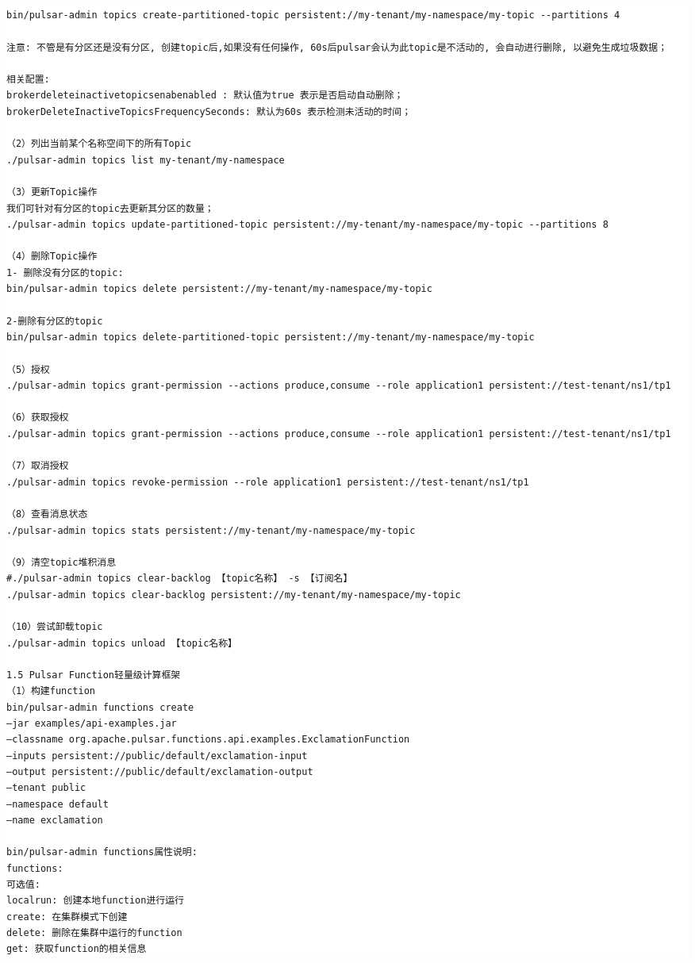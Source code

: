 ```
bin/pulsar-admin topics create-partitioned-topic persistent://my-tenant/my-namespace/my-topic --partitions 4

注意: 不管是有分区还是没有分区, 创建topic后,如果没有任何操作, 60s后pulsar会认为此topic是不活动的, 会自动进行删除, 以避免生成垃圾数据；

相关配置:
brokerdeleteinactivetopicsenabenabled : 默认值为true 表示是否启动自动删除；
brokerDeleteInactiveTopicsFrequencySeconds: 默认为60s 表示检测未活动的时间；

（2）列出当前某个名称空间下的所有Topic
./pulsar-admin topics list my-tenant/my-namespace

（3）更新Topic操作
我们可针对有分区的topic去更新其分区的数量；
./pulsar-admin topics update-partitioned-topic persistent://my-tenant/my-namespace/my-topic --partitions 8

（4）删除Topic操作
1- 删除没有分区的topic:
bin/pulsar-admin topics delete persistent://my-tenant/my-namespace/my-topic

2-删除有分区的topic
bin/pulsar-admin topics delete-partitioned-topic persistent://my-tenant/my-namespace/my-topic

（5）授权
./pulsar-admin topics grant-permission --actions produce,consume --role application1 persistent://test-tenant/ns1/tp1

（6）获取授权
./pulsar-admin topics grant-permission --actions produce,consume --role application1 persistent://test-tenant/ns1/tp1

（7）取消授权
./pulsar-admin topics revoke-permission --role application1 persistent://test-tenant/ns1/tp1

（8）查看消息状态
./pulsar-admin topics stats persistent://my-tenant/my-namespace/my-topic

（9）清空topic堆积消息
#./pulsar-admin topics clear-backlog 【topic名称】 -s 【订阅名】
./pulsar-admin topics clear-backlog persistent://my-tenant/my-namespace/my-topic

（10）尝试卸载topic
./pulsar-admin topics unload 【topic名称】

1.5 Pulsar Function轻量级计算框架
（1）构建function
bin/pulsar-admin functions create
–jar examples/api-examples.jar
–classname org.apache.pulsar.functions.api.examples.ExclamationFunction
–inputs persistent://public/default/exclamation-input
–output persistent://public/default/exclamation-output
–tenant public
–namespace default
–name exclamation

bin/pulsar-admin functions属性说明:
functions:
可选值:
localrun: 创建本地function进行运行
create: 在集群模式下创建
delete: 删除在集群中运行的function
get: 获取function的相关信息
```